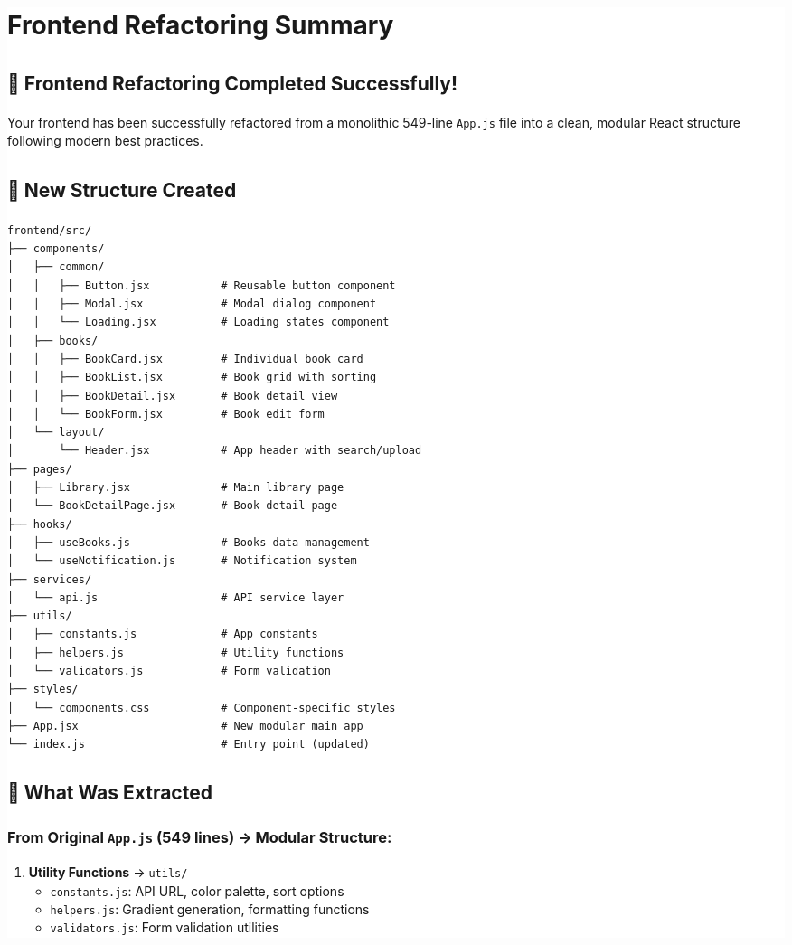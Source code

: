 # Frontend Refactoring Summary

## 🎉 **Frontend Refactoring Completed Successfully!**

Your frontend has been successfully refactored from a monolithic 549-line `App.js` file into a clean, modular React structure following modern best practices.

## 📁 **New Structure Created**

```
frontend/src/
├── components/
│   ├── common/
│   │   ├── Button.jsx           # Reusable button component
│   │   ├── Modal.jsx            # Modal dialog component
│   │   └── Loading.jsx          # Loading states component
│   ├── books/
│   │   ├── BookCard.jsx         # Individual book card
│   │   ├── BookList.jsx         # Book grid with sorting
│   │   ├── BookDetail.jsx       # Book detail view
│   │   └── BookForm.jsx         # Book edit form
│   └── layout/
│       └── Header.jsx           # App header with search/upload
├── pages/
│   ├── Library.jsx              # Main library page
│   └── BookDetailPage.jsx       # Book detail page
├── hooks/
│   ├── useBooks.js              # Books data management
│   └── useNotification.js       # Notification system
├── services/
│   └── api.js                   # API service layer
├── utils/
│   ├── constants.js             # App constants
│   ├── helpers.js               # Utility functions
│   └── validators.js            # Form validation
├── styles/
│   └── components.css           # Component-specific styles
├── App.jsx                      # New modular main app
└── index.js                     # Entry point (updated)
```

## 🔄 **What Was Extracted**

### **From Original `App.js` (549 lines) → Modular Structure:**

1. **Utility Functions** → `utils/`
   - `constants.js`: API URL, color palette, sort options
   - `helpers.js`: Gradient generation, formatting functions
   - `validators.js`: Form validation utilities

